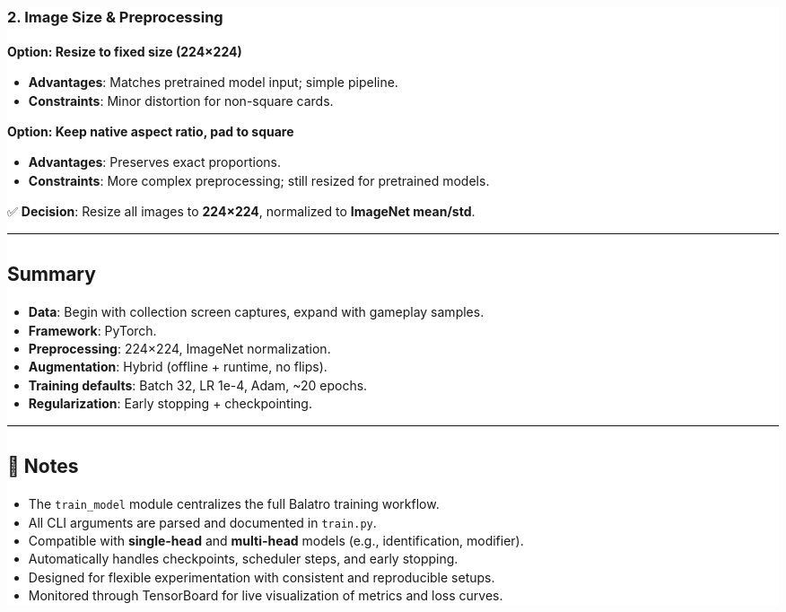 ### 2. Image Size & Preprocessing

**Option: Resize to fixed size (224×224)**

* **Advantages**: Matches pretrained model input; simple pipeline.
* **Constraints**: Minor distortion for non-square cards.

**Option: Keep native aspect ratio, pad to square**

* **Advantages**: Preserves exact proportions.
* **Constraints**: More complex preprocessing; still resized for pretrained models.

✅ **Decision**: Resize all images to **224×224**, normalized to **ImageNet mean/std**.

---

## Summary

* **Data**: Begin with collection screen captures, expand with gameplay samples.
* **Framework**: PyTorch.
* **Preprocessing**: 224×224, ImageNet normalization.
* **Augmentation**: Hybrid (offline + runtime, no flips).
* **Training defaults**: Batch 32, LR 1e-4, Adam, ~20 epochs.
* **Regularization**: Early stopping + checkpointing.

---

## 📌 Notes

* The `train_model` module centralizes the full Balatro training workflow.
* All CLI arguments are parsed and documented in `train.py`.
* Compatible with **single-head** and **multi-head** models (e.g., identification, modifier).
* Automatically handles checkpoints, scheduler steps, and early stopping.
* Designed for flexible experimentation with consistent and reproducible setups.
* Monitored through TensorBoard for live visualization of metrics and loss curves.
